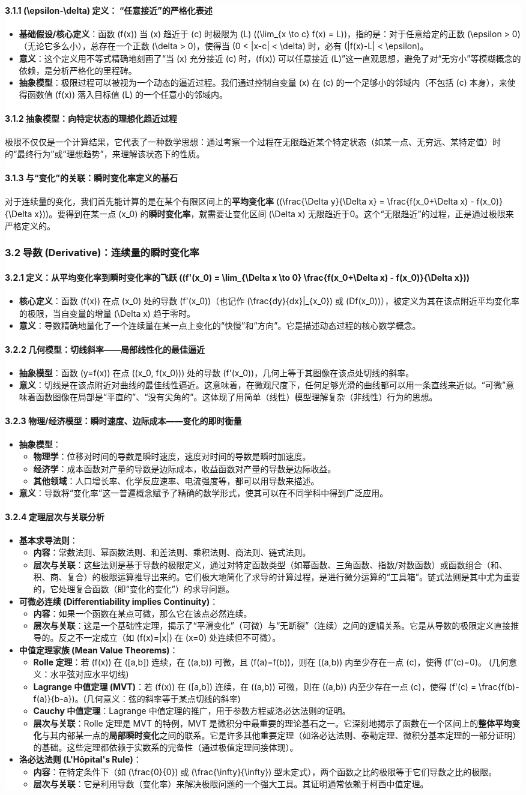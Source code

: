 #### 3.1.1 \(\epsilon-\delta\) 定义： “任意接近”的严格化表述

- **基础假设/核心定义**：函数 \(f(x)\) 当 \(x\) 趋近于 \(c\) 时极限为 \(L\) (\(\lim_{x \to c} f(x) = L\))，指的是：对于任意给定的正数 \(\epsilon > 0\)（无论它多么小），总存在一个正数 \(\delta > 0\)，使得当 \(0 < |x-c| < \delta\) 时，必有 \(|f(x)-L| < \epsilon\)。
- **意义**：这个定义用不等式精确地刻画了“当 \(x\) 充分接近 \(c\) 时，\(f(x)\) 可以任意接近 \(L\)”这一直观思想，避免了对“无穷小”等模糊概念的依赖，是分析严格化的里程碑。
- **抽象模型**：极限过程可以被视为一个动态的逼近过程。我们通过控制自变量 \(x\) 在 \(c\) 的一个足够小的邻域内（不包括 \(c\) 本身），来使得函数值 \(f(x)\) 落入目标值 \(L\) 的一个任意小的邻域内。

#### 3.1.2 抽象模型：向特定状态的理想化趋近过程

极限不仅仅是一个计算结果，它代表了一种数学思想：通过考察一个过程在无限趋近某个特定状态（如某一点、无穷远、某特定值）时的“最终行为”或“理想趋势”，来理解该状态下的性质。

#### 3.1.3 与“变化”的关联：瞬时变化率定义的基石

对于连续量的变化，我们首先能计算的是在某个有限区间上的**平均变化率** (\(\frac{\Delta y}{\Delta x} = \frac{f(x_0+\Delta x) - f(x_0)}{\Delta x}\))。要得到在某一点 \(x_0\) 的**瞬时变化率**，就需要让变化区间 \(\Delta x\) 无限趋近于0。这个“无限趋近”的过程，正是通过极限来严格定义的。

### 3.2 导数 (Derivative)：连续量的瞬时变化率

#### 3.2.1 定义：从平均变化率到瞬时变化率的飞跃 (\(f'(x_0) = \lim_{\Delta x \to 0} \frac{f(x_0+\Delta x) - f(x_0)}{\Delta x}\))

- **核心定义**：函数 \(f(x)\) 在点 \(x_0\) 处的导数 \(f'(x_0)\)（也记作 \(\frac{dy}{dx}|_{x_0}\) 或 \(Df(x_0)\)），被定义为其在该点附近平均变化率的极限，当自变量的增量 \(\Delta x\) 趋于零时。
- **意义**：导数精确地量化了一个连续量在某一点上变化的“快慢”和“方向”。它是描述动态过程的核心数学概念。

#### 3.2.2 几何模型：切线斜率——局部线性化的最佳逼近

- **抽象模型**：函数 \(y=f(x)\) 在点 \((x_0, f(x_0))\) 处的导数 \(f'(x_0)\)，几何上等于其图像在该点处切线的斜率。
- **意义**：切线是在该点附近对曲线的最佳线性逼近。这意味着，在微观尺度下，任何足够光滑的曲线都可以用一条直线来近似。“可微”意味着函数图像在局部是“平直的”、“没有尖角的”。这体现了用简单（线性）模型理解复杂（非线性）行为的思想。

#### 3.2.3 物理/经济模型：瞬时速度、边际成本——变化的即时衡量

- **抽象模型**：
  - **物理学**：位移对时间的导数是瞬时速度，速度对时间的导数是瞬时加速度。
  - **经济学**：成本函数对产量的导数是边际成本，收益函数对产量的导数是边际收益。
  - **其他领域**：人口增长率、化学反应速率、电流强度等，都可以用导数来描述。
- **意义**：导数将“变化率”这一普遍概念赋予了精确的数学形式，使其可以在不同学科中得到广泛应用。

#### 3.2.4 定理层次与关联分析

- **基本求导法则**：
  - **内容**：常数法则、幂函数法则、和差法则、乘积法则、商法则、链式法则。
  - **层次与关联**：这些法则是基于导数的极限定义，通过对特定函数类型（如幂函数、三角函数、指数/对数函数）或函数组合（和、积、商、复合）的极限运算推导出来的。它们极大地简化了求导的计算过程，是进行微分运算的“工具箱”。链式法则是其中尤为重要的，它处理复合函数（即“变化的变化”）的求导问题。
- **可微必连续 (Differentiability implies Continuity)**：
  - **内容**：如果一个函数在某点可微，那么它在该点必然连续。
  - **层次与关联**：这是一个基础性定理，揭示了“平滑变化”（可微）与“无断裂”（连续）之间的逻辑关系。它是从导数的极限定义直接推导的。反之不一定成立（如 \(f(x)=|x|\) 在 \(x=0\) 处连续但不可微）。
- **中值定理家族 (Mean Value Theorems)**：
  - **Rolle 定理**：若 \(f(x)\) 在 \([a,b]\) 连续，在 \((a,b)\) 可微，且 \(f(a)=f(b)\)，则在 \((a,b)\) 内至少存在一点 \(c\)，使得 \(f'(c)=0\)。 (几何意义：水平弦对应水平切线)
  - **Lagrange 中值定理 (MVT)**：若 \(f(x)\) 在 \([a,b]\) 连续，在 \((a,b)\) 可微，则在 \((a,b)\) 内至少存在一点 \(c\)，使得 \(f'(c) = \frac{f(b)-f(a)}{b-a}\)。(几何意义：弦的斜率等于某点切线的斜率)
  - **Cauchy 中值定理**：Lagrange 中值定理的推广，用于参数方程或洛必达法则的证明。
  - **层次与关联**：Rolle 定理是 MVT 的特例，MVT 是微积分中最重要的理论基石之一。它深刻地揭示了函数在一个区间上的**整体平均变化**与其内部某一点的**局部瞬时变化**之间的联系。它是许多其他重要定理（如洛必达法则、泰勒定理、微积分基本定理的一部分证明）的基础。这些定理都依赖于实数系的完备性（通过极值定理间接体现）。
- **洛必达法则 (L'Hôpital's Rule)**：
  - **内容**：在特定条件下（如 \(\frac{0}{0}\) 或 \(\frac{\infty}{\infty}\) 型未定式），两个函数之比的极限等于它们导数之比的极限。
  - **层次与关联**：它是利用导数（变化率）来解决极限问题的一个强大工具。其证明通常依赖于柯西中值定理。
